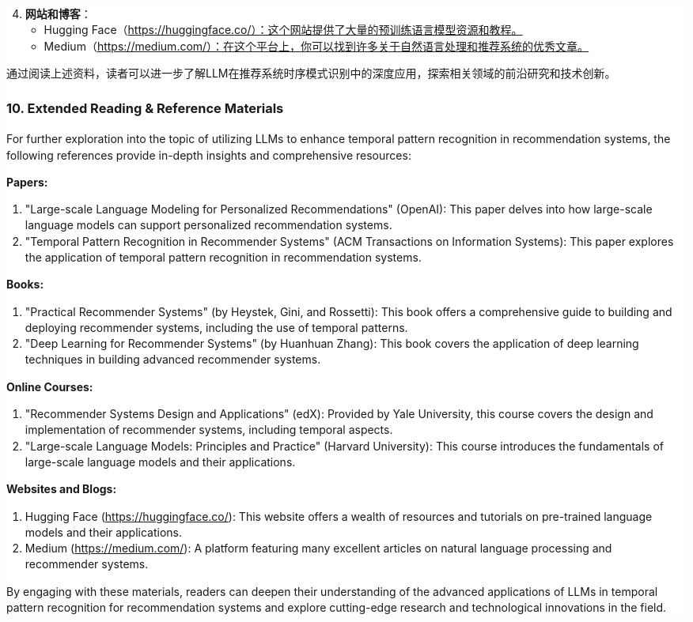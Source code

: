 4. **网站和博客**：
   - Hugging Face（https://huggingface.co/）：这个网站提供了大量的预训练语言模型资源和教程。
   - Medium（https://medium.com/）：在这个平台上，你可以找到许多关于自然语言处理和推荐系统的优秀文章。

通过阅读上述资料，读者可以进一步了解LLM在推荐系统时序模式识别中的深度应用，探索相关领域的前沿研究和技术创新。

### 10. Extended Reading & Reference Materials

For further exploration into the topic of utilizing LLMs to enhance temporal pattern recognition in recommendation systems, the following references provide in-depth insights and comprehensive resources:

**Papers:**
1. "Large-scale Language Modeling for Personalized Recommendations" (OpenAI): This paper delves into how large-scale language models can support personalized recommendation systems.
2. "Temporal Pattern Recognition in Recommender Systems" (ACM Transactions on Information Systems): This paper explores the application of temporal pattern recognition in recommendation systems.

**Books:**
1. "Practical Recommender Systems" (by Heystek, Gini, and Rossetti): This book offers a comprehensive guide to building and deploying recommender systems, including the use of temporal patterns.
2. "Deep Learning for Recommender Systems" (by Huanhuan Zhang): This book covers the application of deep learning techniques in building advanced recommender systems.

**Online Courses:**
1. "Recommender Systems Design and Applications" (edX): Provided by Yale University, this course covers the design and implementation of recommender systems, including temporal aspects.
2. "Large-scale Language Models: Principles and Practice" (Harvard University): This course introduces the fundamentals of large-scale language models and their applications.

**Websites and Blogs:**
1. Hugging Face (https://huggingface.co/): This website offers a wealth of resources and tutorials on pre-trained language models and their applications.
2. Medium (https://medium.com/): A platform featuring many excellent articles on natural language processing and recommender systems.

By engaging with these materials, readers can deepen their understanding of the advanced applications of LLMs in temporal pattern recognition for recommendation systems and explore cutting-edge research and technological innovations in the field.

